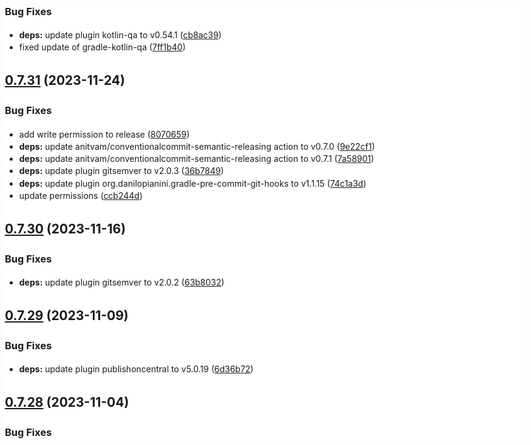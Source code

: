 
### Bug Fixes

* **deps:** update plugin kotlin-qa to v0.54.1 ([cb8ac39](https://github.com/jakta-bdi/jakta/commit/cb8ac396e18b5e089a1360b8fd3c042e9b8f6519))
* fixed update of gradle-kotlin-qa ([7ff1b40](https://github.com/jakta-bdi/jakta/commit/7ff1b40af7f8d4c5408255adb8b258823c09375d))

## [0.7.31](https://github.com/jakta-bdi/jakta/compare/v0.7.30...v0.7.31) (2023-11-24)


### Bug Fixes

* add write permission to release ([8070659](https://github.com/jakta-bdi/jakta/commit/8070659fa3cb12a5ffd9f94c446ad1703c1cf464))
* **deps:** update anitvam/conventionalcommit-semantic-releasing action to v0.7.0 ([9e22cf1](https://github.com/jakta-bdi/jakta/commit/9e22cf15ae8a18c141b6122db8af92bce4a6c454))
* **deps:** update anitvam/conventionalcommit-semantic-releasing action to v0.7.1 ([7a58901](https://github.com/jakta-bdi/jakta/commit/7a58901bdb9b742328ebce0e46d179d3c66ffa52))
* **deps:** update plugin gitsemver to v2.0.3 ([36b7849](https://github.com/jakta-bdi/jakta/commit/36b784999ef408ae25edb97fa059863b3bb82e7f))
* **deps:** update plugin org.danilopianini.gradle-pre-commit-git-hooks to v1.1.15 ([74c1a3d](https://github.com/jakta-bdi/jakta/commit/74c1a3d8b4df6cc093775451131fb24a360eba60))
* update permissions ([ccb244d](https://github.com/jakta-bdi/jakta/commit/ccb244da89dacb66734b447d81bbc9bd4f9c95c1))

## [0.7.30](https://github.com/jakta-bdi/jakta/compare/v0.7.29...v0.7.30) (2023-11-16)


### Bug Fixes

* **deps:** update plugin gitsemver to v2.0.2 ([63b8032](https://github.com/jakta-bdi/jakta/commit/63b8032d52822ff9d50a8129678391d5292c764f))

## [0.7.29](https://github.com/jakta-bdi/jakta/compare/v0.7.28...v0.7.29) (2023-11-09)


### Bug Fixes

* **deps:** update plugin publishoncentral to v5.0.19 ([6d36b72](https://github.com/jakta-bdi/jakta/commit/6d36b722a55962661ac2cd865de7481fac99f087))

## [0.7.28](https://github.com/jakta-bdi/jakta/compare/v0.7.27...v0.7.28) (2023-11-04)


### Bug Fixes
